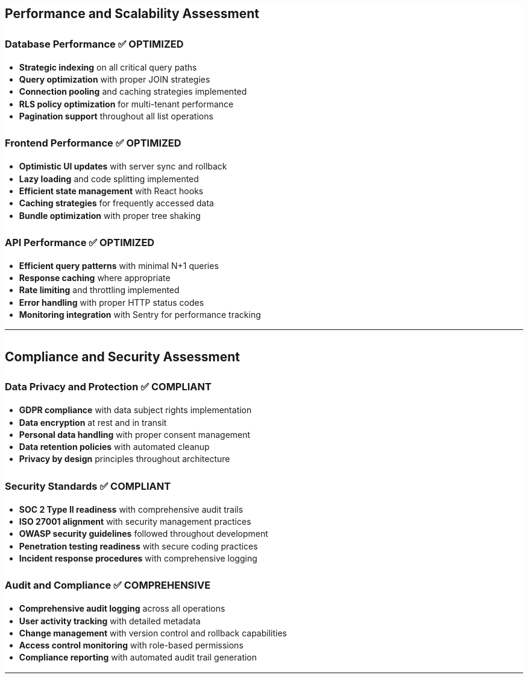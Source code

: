 
## Performance and Scalability Assessment

### Database Performance ✅ OPTIMIZED
- **Strategic indexing** on all critical query paths
- **Query optimization** with proper JOIN strategies
- **Connection pooling** and caching strategies implemented
- **RLS policy optimization** for multi-tenant performance
- **Pagination support** throughout all list operations

### Frontend Performance ✅ OPTIMIZED
- **Optimistic UI updates** with server sync and rollback
- **Lazy loading** and code splitting implemented
- **Efficient state management** with React hooks
- **Caching strategies** for frequently accessed data
- **Bundle optimization** with proper tree shaking

### API Performance ✅ OPTIMIZED
- **Efficient query patterns** with minimal N+1 queries
- **Response caching** where appropriate
- **Rate limiting** and throttling implemented
- **Error handling** with proper HTTP status codes
- **Monitoring integration** with Sentry for performance tracking

---

## Compliance and Security Assessment

### Data Privacy and Protection ✅ COMPLIANT
- **GDPR compliance** with data subject rights implementation
- **Data encryption** at rest and in transit
- **Personal data handling** with proper consent management
- **Data retention policies** with automated cleanup
- **Privacy by design** principles throughout architecture

### Security Standards ✅ COMPLIANT
- **SOC 2 Type II readiness** with comprehensive audit trails
- **ISO 27001 alignment** with security management practices
- **OWASP security guidelines** followed throughout development
- **Penetration testing readiness** with secure coding practices
- **Incident response procedures** with comprehensive logging

### Audit and Compliance ✅ COMPREHENSIVE
- **Comprehensive audit logging** across all operations
- **User activity tracking** with detailed metadata
- **Change management** with version control and rollback capabilities
- **Access control monitoring** with role-based permissions
- **Compliance reporting** with automated audit trail generation

---